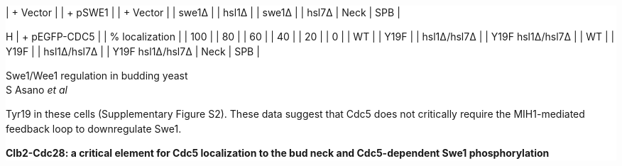 | + Vector |
| + pSWE1 |
| + Vector |
| swe1Δ |
| hsl1Δ |
| swe1Δ |
| hsl7Δ |
Neck | SPB |

H | + pEGFP-CDC5 |
| % localization |
| 100 |
| 80 |
| 60 |
| 40 |
| 20 |
| 0 |
| WT |
| Y19F |
| hsl1Δ/hsl7Δ |
| Y19F hsl1Δ/hsl7Δ |
| WT |
| Y19F |
| hsl1Δ/hsl7Δ |
| Y19F hsl1Δ/hsl7Δ |
Neck | SPB |

Swe1/Wee1 regulation in budding yeast  
S Asano *et al*

Tyr19 in these cells (Supplementary Figure S2). These data suggest that Cdc5 does not critically require the MIH1-mediated feedback loop to downregulate Swe1.

**Clb2-Cdc28: a critical element for Cdc5 localization to the bud neck and Cdc5-dependent Swe1 phosphorylation**
